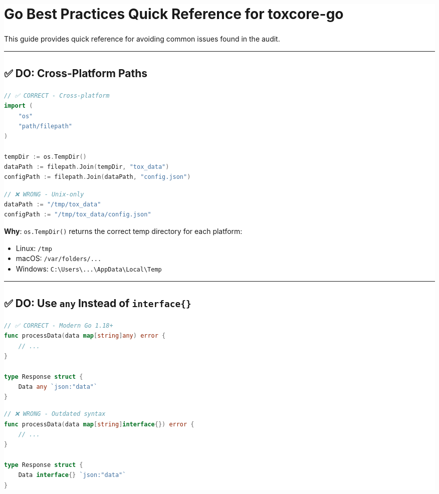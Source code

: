 # Go Best Practices Quick Reference for toxcore-go

This guide provides quick reference for avoiding common issues found in the audit.

---

## ✅ DO: Cross-Platform Paths

```go
// ✅ CORRECT - Cross-platform
import (
    "os"
    "path/filepath"
)

tempDir := os.TempDir()
dataPath := filepath.Join(tempDir, "tox_data")
configPath := filepath.Join(dataPath, "config.json")
```

```go
// ❌ WRONG - Unix-only
dataPath := "/tmp/tox_data"
configPath := "/tmp/tox_data/config.json"
```

**Why**: `os.TempDir()` returns the correct temp directory for each platform:
- Linux: `/tmp`
- macOS: `/var/folders/...`
- Windows: `C:\Users\...\AppData\Local\Temp`

---

## ✅ DO: Use `any` Instead of `interface{}`

```go
// ✅ CORRECT - Modern Go 1.18+
func processData(data map[string]any) error {
    // ...
}

type Response struct {
    Data any `json:"data"`
}
```

```go
// ❌ WRONG - Outdated syntax
func processData(data map[string]interface{}) error {
    // ...
}

type Response struct {
    Data interface{} `json:"data"`
}
```
